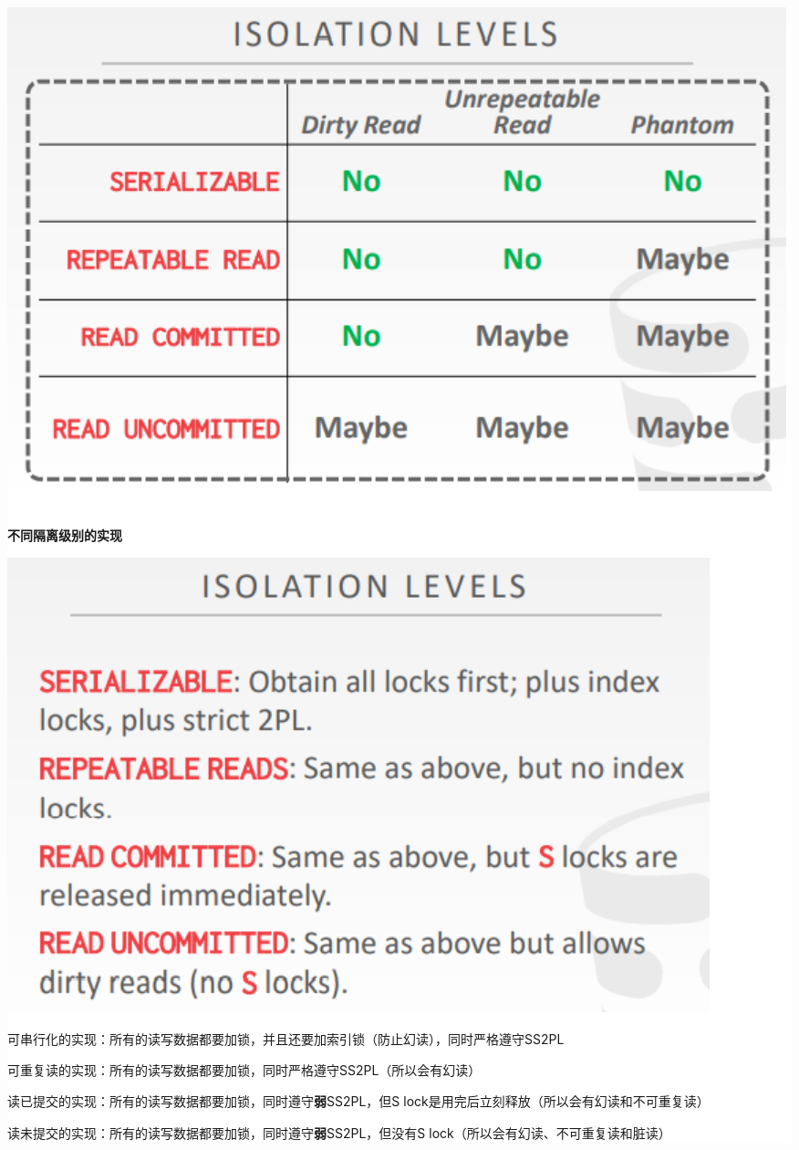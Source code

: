 <img src="image/Isolation levels_06.png" style="zoom:150%;" />

<br/>

<br/>

**不同隔离级别的实现**

<img src="image/Isolation levels_07.png" style="zoom:150%;" />

<br/>

可串行化的实现：所有的读写数据都要加锁，并且还要加索引锁（防止幻读），同时严格遵守SS2PL

可重复读的实现：所有的读写数据都要加锁，同时严格遵守SS2PL（所以会有幻读）

读已提交的实现：所有的读写数据都要加锁，同时遵守**弱**SS2PL，但S lock是用完后立刻释放（所以会有幻读和不可重复读）

读未提交的实现：所有的读写数据都要加锁，同时遵守**弱**SS2PL，但没有S lock（所以会有幻读、不可重复读和脏读）
